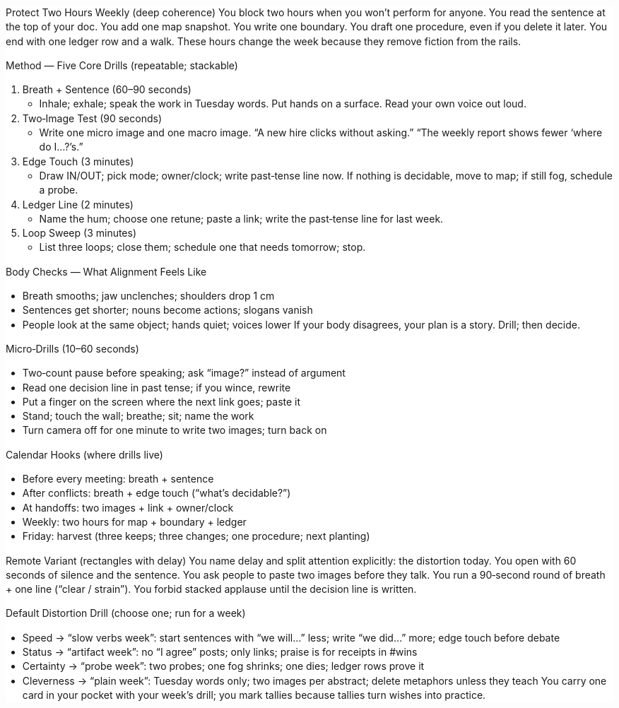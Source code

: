 Protect Two Hours Weekly (deep coherence)
You block two hours when you won’t perform for anyone. You read the sentence at the top of your doc. You add one map snapshot. You write one boundary. You draft one procedure, even if you delete it later. You end with one ledger row and a walk. These hours change the week because they remove fiction from the rails.

Method — Five Core Drills (repeatable; stackable)
1) Breath + Sentence (60–90 seconds)
   - Inhale; exhale; speak the work in Tuesday words. Put hands on a surface. Read your own voice out loud.
2) Two‑Image Test (90 seconds)
   - Write one micro image and one macro image. “A new hire clicks without asking.” “The weekly report shows fewer ‘where do I…?’s.”
3) Edge Touch (3 minutes)
   - Draw IN/OUT; pick mode; owner/clock; write past‑tense line now. If nothing is decidable, move to map; if still fog, schedule a probe.
4) Ledger Line (2 minutes)
   - Name the hum; choose one retune; paste a link; write the past‑tense line for last week.
5) Loop Sweep (3 minutes)
   - List three loops; close them; schedule one that needs tomorrow; stop.

Body Checks — What Alignment Feels Like
- Breath smooths; jaw unclenches; shoulders drop 1 cm
- Sentences get shorter; nouns become actions; slogans vanish
- People look at the same object; hands quiet; voices lower
If your body disagrees, your plan is a story. Drill; then decide.

Micro‑Drills (10–60 seconds)
- Two‑count pause before speaking; ask “image?” instead of argument
- Read one decision line in past tense; if you wince, rewrite
- Put a finger on the screen where the next link goes; paste it
- Stand; touch the wall; breathe; sit; name the work
- Turn camera off for one minute to write two images; turn back on

Calendar Hooks (where drills live)
- Before every meeting: breath + sentence
- After conflicts: breath + edge touch (“what’s decidable?”)
- At handoffs: two images + link + owner/clock
- Weekly: two hours for map + boundary + ledger
- Friday: harvest (three keeps; three changes; one procedure; next planting)

Remote Variant (rectangles with delay)
You name delay and split attention explicitly: the distortion today. You open with 60 seconds of silence and the sentence. You ask people to paste two images before they talk. You run a 90‑second round of breath + one line (“clear / strain”). You forbid stacked applause until the decision line is written.

Default Distortion Drill (choose one; run for a week)
- Speed → “slow verbs week”: start sentences with “we will…” less; write “we did…” more; edge touch before debate
- Status → “artifact week”: no “I agree” posts; only links; praise is for receipts in #wins
- Certainty → “probe week”: two probes; one fog shrinks; one dies; ledger rows prove it
- Cleverness → “plain week”: Tuesday words only; two images per abstract; delete metaphors unless they teach
You carry one card in your pocket with your week’s drill; you mark tallies because tallies turn wishes into practice.
